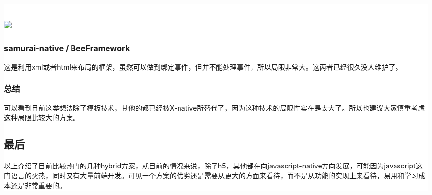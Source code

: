 <br>

![](/images/2017/hybrid/json-example2.gif)

### samurai-native / BeeFramework

这是利用xml或者html来布局的框架，虽然可以做到绑定事件，但并不能处理事件，所以局限非常大。这两者已经很久没人维护了。

### 总结

可以看到目前这类想法除了模板技术，其他的都已经被X-native所替代了，因为这种技术的局限性实在是太大了。所以也建议大家慎重考虑这种局限比较大的方案。

## 最后

以上介绍了目前比较热门的几种hybrid方案，就目前的情况来说，除了h5，其他都在向javascript-native方向发展，可能因为javascript这门语言的火热，同时又有大量前端开发。可见一个方案的优劣还是需要从更大的方面来看待，而不是从功能的实现上来看待，易用和学习成本还是非常重要的。
